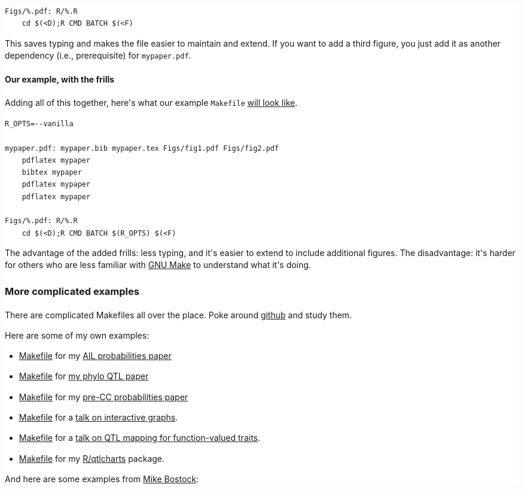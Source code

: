     Figs/%.pdf: R/%.R
        cd $(<D);R CMD BATCH $(<F)

This saves typing and makes the file easier to maintain and extend. If
you want to add a third figure, you just add it as another dependency
(i.e., prerequisite) for `mypaper.pdf`.

#### Our example, with the frills

Adding all of this together, here's what our example `Makefile`
[will look like](examples/ex2/Makefile).

    R_OPTS=--vanilla

    mypaper.pdf: mypaper.bib mypaper.tex Figs/fig1.pdf Figs/fig2.pdf
        pdflatex mypaper
        bibtex mypaper
        pdflatex mypaper
        pdflatex mypaper

    Figs/%.pdf: R/%.R
        cd $(<D);R CMD BATCH $(R_OPTS) $(<F)

The advantage of the added frills: less typing, and it's easier to
extend to include additional figures. The disadvantage: it's harder
for others who are less familiar with
[GNU Make](https://www.gnu.org/software/make/) to understand what it's
doing.

### More complicated examples

There are complicated Makefiles all over the place.  Poke around
[github](https://github.com) and study them.

Here are some of my own examples:

- [Makefile](https://github.com/kbroman/ailProbPaper/blob/master/Makefile)
  for my [AIL probabilities paper](https://doi.org/10.1534/g3.111.001818)

- [Makefile](https://github.com/kbroman/phyloQTLpaper/blob/master/Makefile)
  for
  [my phylo QTL paper](https://doi.org/10.1534/genetics.112.142448)

- [Makefile](https://github.com/kbroman/preCCProbPaper/blob/master/Makefile)
  for my
  [pre-CC probabilities paper](https://doi.org/10.1534/genetics.111.132647)

- [Makefile](https://github.com/kbroman/Talk_InteractiveGraphs1/blob/master/Makefile)
  for a [talk on interactive graphs](https://www.biostat.wisc.edu/~kbroman/talks/InteractiveGraphs/).

- [Makefile](https://github.com/kbroman/Talk_FunQTL/blob/master/Makefile)
  for a [talk on QTL mapping for function-valued traits](https://www.biostat.wisc.edu/~kbroman/talks/FunQTL/).

- [Makefile](https://github.com/kbroman/qtlcharts/blob/master/Makefile)
  for my [R/qtlcharts](https://kbroman.org/qtlcharts) package.

And here are some examples from [Mike Bostock](https://bost.ocks.org/mike/):
